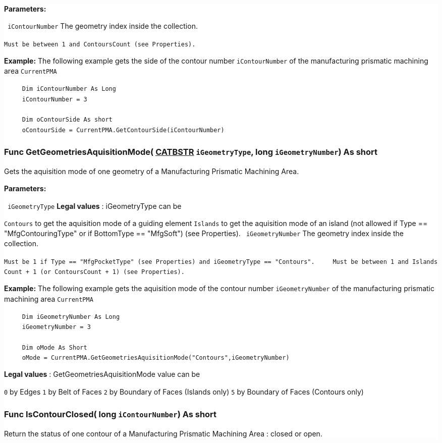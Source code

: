 **Parameters:**

` iContourNumber`      The geometry index inside the collection.

    Must be between 1 and ContoursCount (see Properties).

**Example:** The following example gets the side of the contour number `iContourNumber` of the manufacturing prismatic machining area `CurrentPMA`

```VBScript
     Dim iContourNumber As Long
     iContourNumber = 3

     Dim oContourSide As short
     oContourSide = CurrentPMA.GetContourSide(iContourNumber)

```

### Func **GetGeometriesAquisitionMode**( [CATBSTR](../System/typedef_CATBSTR_8129.md)  `iGeometryType`,  long  `iGeometryNumber`) As short

   Gets the aquisition mode of one geometry of a Manufacturing Prismatic Machining Area.

**Parameters:**

` iGeometryType`      **Legal values** : iGeometryType can be

`Contours`      to get the aquisition mode of a guiding element `Islands`      to get the aquisition mode of an island
(not allowed if Type == "MfgContouringType" or
if BottomType == "MfgSoft") (see Properties).
` iGeometryNumber`      The geometry index inside the collection.

    Must be 1 if Type == "MfgPocketType" (see Properties) and iGeometryType == "Contours".     Must be between 1 and IslandsCount + 1 (or ContoursCount + 1) (see Properties).

**Example:** The following example gets the aquisition mode of the contour number `iGeometryNumber` of the manufacturing prismatic machining area `CurrentPMA`

```VBScript
     Dim iGeometryNumber As Long
     iGeometryNumber = 3

     Dim oMode As Short
     oMode = CurrentPMA.GetGeometriesAquisitionMode("Contours",iGeometryNumber)

```

**Legal values** : GetGeometriesAquisitionMode value can be

`0`      by Edges `1`      by Belt of Faces `2`      by Boundary of Faces (Islands only) `5`      by Boundary of Faces (Contours only)

### Func **IsContourClosed**( long  `iContourNumber`) As short

   Return the status of one contour of a Manufacturing Prismatic Machining Area : closed or open.
